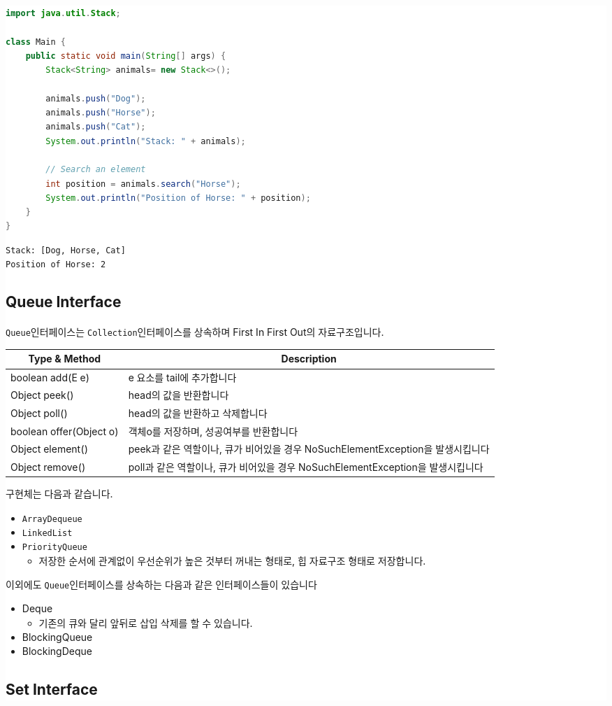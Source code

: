 ```java
import java.util.Stack;

class Main {
    public static void main(String[] args) {
        Stack<String> animals= new Stack<>();

        animals.push("Dog");
        animals.push("Horse");
        animals.push("Cat");
        System.out.println("Stack: " + animals);

        // Search an element
        int position = animals.search("Horse");
        System.out.println("Position of Horse: " + position);
    }
}
```

```
Stack: [Dog, Horse, Cat]
Position of Horse: 2
```

## Queue Interface

`Queue`인터페이스는 `Collection`인터페이스를 상속하며 First In First Out의 자료구조입니다.

| Type & Method           | Description                                                                    |
| ----------------------- | ------------------------------------------------------------------------------ |
| boolean add(E e)        | e 요소를 tail에 추가합니다                                                     |
| Object peek()           | head의 값을 반환합니다                                                         |
| Object poll()           | head의 값을 반환하고 삭제합니다                                                |
| boolean offer(Object o) | 객체o를 저장하며, 성공여부를 반환합니다                                        |
| Object element()        | peek과 같은 역할이나, 큐가 비어있을 경우 NoSuchElementException을 발생시킵니다 |
| Object remove()         | poll과 같은 역할이나, 큐가 비어있을 경우 NoSuchElementException을 발생시킵니다 |

구현체는 다음과 같습니다.
- `ArrayDequeue`
- `LinkedList`
- `PriorityQueue`
  - 저장한 순서에 관계없이 우선순위가 높은 것부터 꺼내는 형태로, 힙 자료구조 형태로 저장합니다. 

이외에도 `Queue`인터페이스를 상속하는 다음과 같은 인터페이스들이 있습니다
- Deque
  - 기존의 큐와 달리 앞뒤로 삽입 삭제를 할 수 있습니다.
- BlockingQueue
- BlockingDeque

## Set Interface
